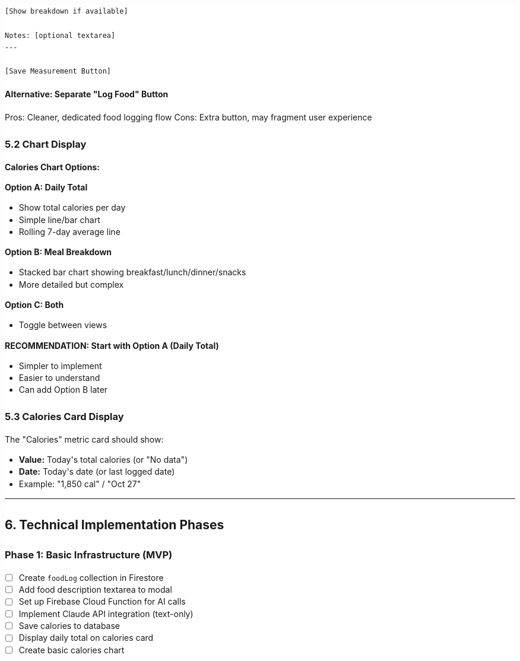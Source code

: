 ```
[Show breakdown if available]

Notes: [optional textarea]
---

[Save Measurement Button]
```

#### Alternative: Separate "Log Food" Button
Pros: Cleaner, dedicated food logging flow
Cons: Extra button, may fragment user experience

### 5.2 Chart Display

**Calories Chart Options:**

**Option A: Daily Total**
- Show total calories per day
- Simple line/bar chart
- Rolling 7-day average line

**Option B: Meal Breakdown**
- Stacked bar chart showing breakfast/lunch/dinner/snacks
- More detailed but complex

**Option C: Both**
- Toggle between views

**RECOMMENDATION: Start with Option A (Daily Total)**
- Simpler to implement
- Easier to understand
- Can add Option B later

### 5.3 Calories Card Display

The "Calories" metric card should show:
- **Value:** Today's total calories (or "No data")
- **Date:** Today's date (or last logged date)
- Example: "1,850 cal" / "Oct 27"

---

## 6. Technical Implementation Phases

### Phase 1: Basic Infrastructure (MVP)
- [ ] Create `foodLog` collection in Firestore
- [ ] Add food description textarea to modal
- [ ] Set up Firebase Cloud Function for AI calls
- [ ] Implement Claude API integration (text-only)
- [ ] Save calories to database
- [ ] Display daily total on calories card
- [ ] Create basic calories chart
